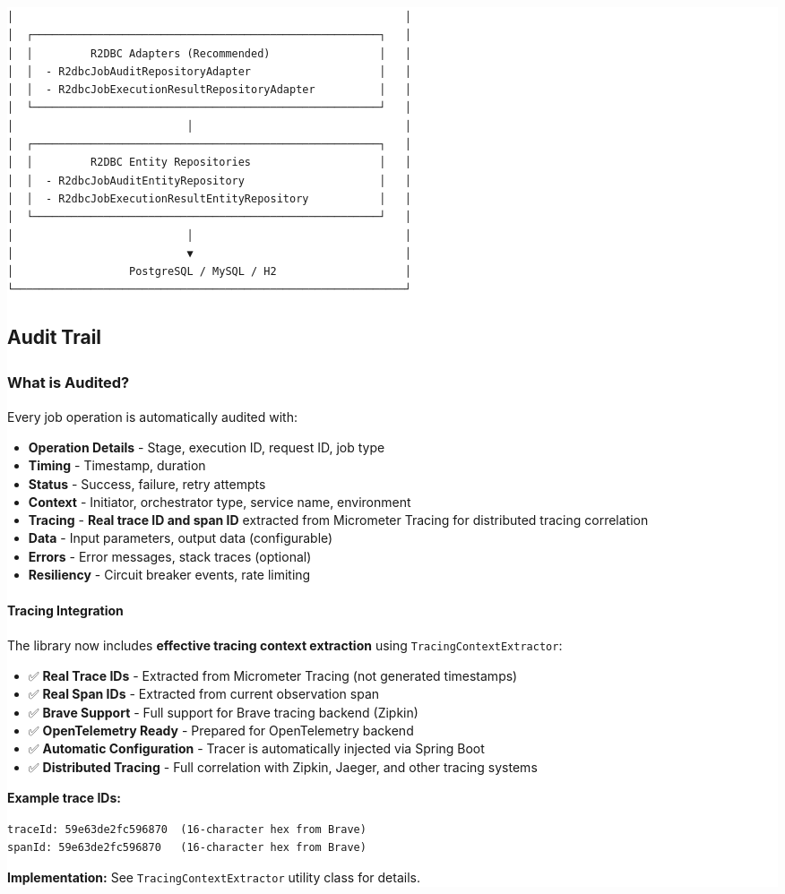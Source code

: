 ```
│                                                             │
│  ┌──────────────────────────────────────────────────────┐   │
│  │         R2DBC Adapters (Recommended)                 │   │
│  │  - R2dbcJobAuditRepositoryAdapter                    │   │
│  │  - R2dbcJobExecutionResultRepositoryAdapter          │   │
│  └──────────────────────────────────────────────────────┘   │
│                           │                                 │
│  ┌──────────────────────────────────────────────────────┐   │
│  │         R2DBC Entity Repositories                    │   │
│  │  - R2dbcJobAuditEntityRepository                     │   │
│  │  - R2dbcJobExecutionResultEntityRepository           │   │
│  └──────────────────────────────────────────────────────┘   │
│                           │                                 │
│                           ▼                                 │
│                  PostgreSQL / MySQL / H2                    │
└─────────────────────────────────────────────────────────────┘
```

## Audit Trail

### What is Audited?

Every job operation is automatically audited with:

- **Operation Details** - Stage, execution ID, request ID, job type
- **Timing** - Timestamp, duration
- **Status** - Success, failure, retry attempts
- **Context** - Initiator, orchestrator type, service name, environment
- **Tracing** - **Real trace ID and span ID** extracted from Micrometer Tracing for distributed tracing correlation
- **Data** - Input parameters, output data (configurable)
- **Errors** - Error messages, stack traces (optional)
- **Resiliency** - Circuit breaker events, rate limiting

#### Tracing Integration

The library now includes **effective tracing context extraction** using `TracingContextExtractor`:

- ✅ **Real Trace IDs** - Extracted from Micrometer Tracing (not generated timestamps)
- ✅ **Real Span IDs** - Extracted from current observation span
- ✅ **Brave Support** - Full support for Brave tracing backend (Zipkin)
- ✅ **OpenTelemetry Ready** - Prepared for OpenTelemetry backend
- ✅ **Automatic Configuration** - Tracer is automatically injected via Spring Boot
- ✅ **Distributed Tracing** - Full correlation with Zipkin, Jaeger, and other tracing systems

**Example trace IDs:**
```
traceId: 59e63de2fc596870  (16-character hex from Brave)
spanId: 59e63de2fc596870   (16-character hex from Brave)
```

**Implementation:** See `TracingContextExtractor` utility class for details.
